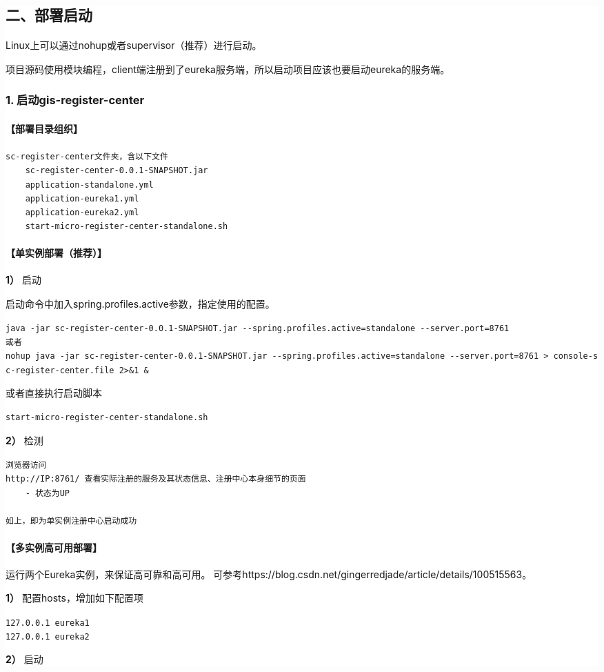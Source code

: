 
## 二、部署启动
Linux上可以通过nohup或者supervisor（推荐）进行启动。

项目源码使用模块编程，client端注册到了eureka服务端，所以启动项目应该也要启动eureka的服务端。

### 1. 启动gis-register-center
#### 【部署目录组织】
```
sc-register-center文件夹，含以下文件
    sc-register-center-0.0.1-SNAPSHOT.jar
    application-standalone.yml
    application-eureka1.yml
    application-eureka2.yml
    start-micro-register-center-standalone.sh
```

#### 【单实例部署（推荐）】
**1）** 启动

启动命令中加入spring.profiles.active参数，指定使用的配置。
```
java -jar sc-register-center-0.0.1-SNAPSHOT.jar --spring.profiles.active=standalone --server.port=8761
或者
nohup java -jar sc-register-center-0.0.1-SNAPSHOT.jar --spring.profiles.active=standalone --server.port=8761 > console-sc-register-center.file 2>&1 &
```
或者直接执行启动脚本
```
start-micro-register-center-standalone.sh
```

**2）** 检测
```
浏览器访问
http://IP:8761/ 查看实际注册的服务及其状态信息、注册中心本身细节的页面
    - 状态为UP

如上，即为单实例注册中心启动成功
```

#### 【多实例高可用部署】

运行两个Eureka实例，来保证高可靠和高可用。
可参考https://blog.csdn.net/gingerredjade/article/details/100515563。

**1）** 配置hosts，增加如下配置项
```
127.0.0.1 eureka1
127.0.0.1 eureka2
```

**2）** 启动
